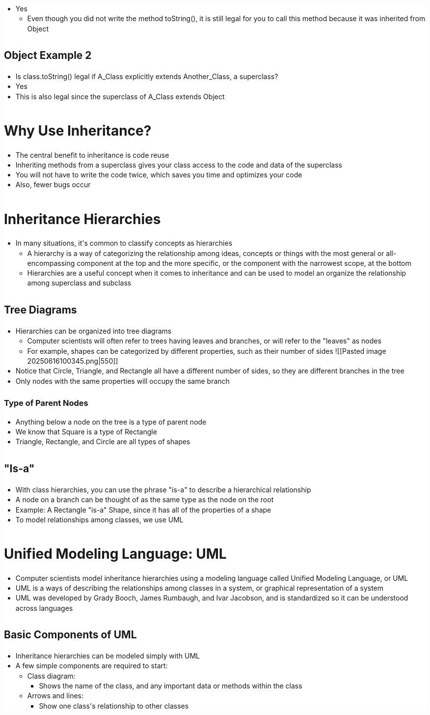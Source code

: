 - Yes
	- Even though you did not write the method toString(), it is still legal for you to call this method because it was inherited from Object
## Object Example 2
- Is class.toString() legal if A_Class explicitly extends Another_Class, a superclass?
- Yes
- This is also legal since the superclass of A_Class extends Object

# Why Use Inheritance?
- The central benefit to inheritance is code reuse
- Inheriting methods from a superclass gives your class access to the code and data of the superclass
- You will not have to write the code twice, which saves you time and optimizes your code
- Also, fewer bugs occur

# Inheritance Hierarchies
- In many situations, it's common to classify concepts as hierarchies
	- A hierarchy is a way of categorizing the relationship among ideas, concepts or things with the most general or all-encompassing component at the top and the more specific, or the component with the narrowest scope, at the bottom
	- Hierarchies are a useful concept when it comes to inheritance and can be used to model an organize the relationship among superclass and subclass
## Tree Diagrams
- Hierarchies can be organized into tree diagrams
	- Computer scientists will often refer to trees having leaves and branches, or will refer to the "leaves" as nodes
	- For example, shapes can be categorized by different properties, such as their number of sides
![[Pasted image 20250616100345.png|550]]
- Notice that Circle, Triangle, and Rectangle all have a different number of sides, so they are different branches in the tree
- Only nodes with the same properties will occupy the same branch
### Type of Parent Nodes
- Anything below a node on the tree is a type of parent node
- We know that Square is a type of Rectangle
- Triangle, Rectangle, and Circle are all types of shapes
## "Is-a"
- With class hierarchies, you can use the phrase "is-a" to describe a hierarchical relationship
- A node on a branch can be thought of as the same type as the node on the root
- Example: A Rectangle "is-a" Shape, since it has all of the properties of a shape
- To model relationships among classes, we use UML
# Unified Modeling Language: UML
- Computer scientists model inheritance hierarchies using a modeling language called Unified Modeling Language, or UML
- UML is a ways of describing the relationships among classes in a system, or graphical representation of a system
- UML was developed by Grady Booch, James Rumbaugh, and Ivar Jacobson, and is standardized so it can be understood across languages
## Basic Components of UML
- Inheritance hierarchies can be modeled simply with UML
- A few simple components are required to start:
	- Class diagram:
		- Shows the name of the class, and any important data or methods within the class
	- Arrows and lines:
		- Show one class's relationship to other classes